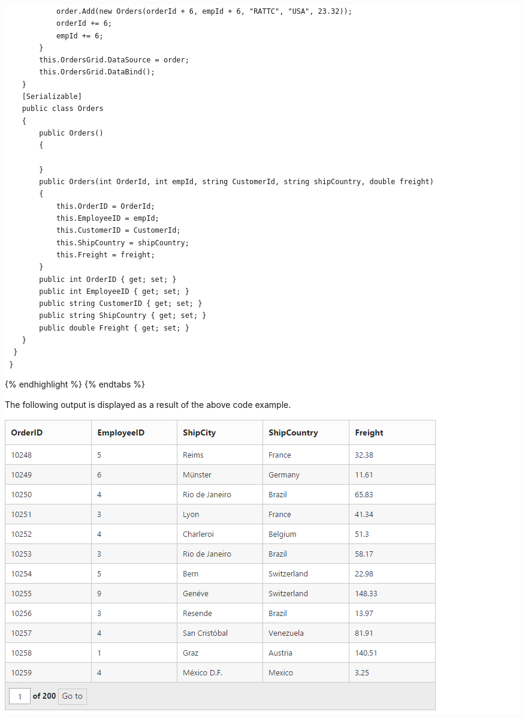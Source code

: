                 order.Add(new Orders(orderId + 6, empId + 6, "RATTC", "USA", 23.32));
                orderId += 6;
                empId += 6;
            }
            this.OrdersGrid.DataSource = order;
            this.OrdersGrid.DataBind();
        }
        [Serializable]
        public class Orders
        {
            public Orders()
            {

            }
            public Orders(int OrderId, int empId, string CustomerId, string shipCountry, double freight)
            {
                this.OrderID = OrderId;
                this.EmployeeID = empId;
                this.CustomerID = CustomerId;
                this.ShipCountry = shipCountry;
                this.Freight = freight;
            }
            public int OrderID { get; set; }
            public int EmployeeID { get; set; }
            public string CustomerID { get; set; }
            public string ShipCountry { get; set; }
            public double Freight { get; set; }
        }
      }
     }
{% endhighlight  %}
 {% endtabs %}  
 
 The following output is displayed as a result of the above code example.

![](Paging_images/Paging_img3.png)
